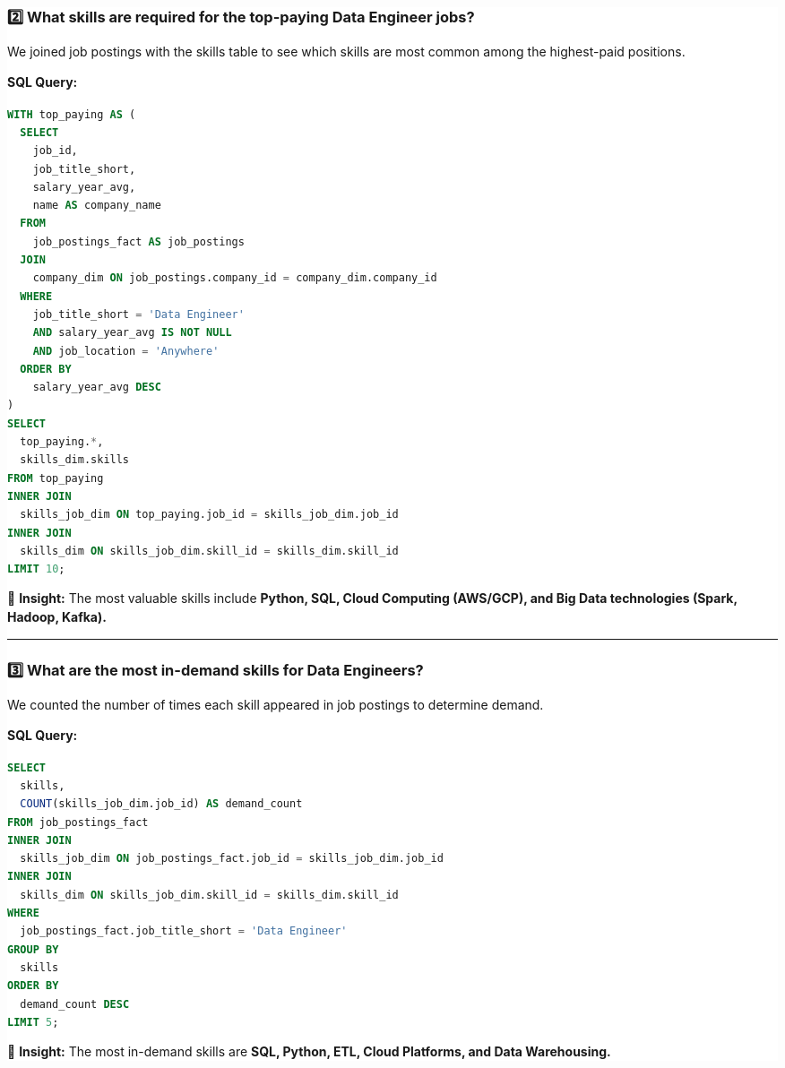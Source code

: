 
### 2️⃣ What skills are required for the top-paying Data Engineer jobs?
We joined job postings with the skills table to see which skills are most common among the highest-paid positions.

**SQL Query:**
```sql
WITH top_paying AS (
  SELECT
    job_id,
    job_title_short,
    salary_year_avg,
    name AS company_name
  FROM
    job_postings_fact AS job_postings
  JOIN
    company_dim ON job_postings.company_id = company_dim.company_id
  WHERE
    job_title_short = 'Data Engineer'
    AND salary_year_avg IS NOT NULL
    AND job_location = 'Anywhere'
  ORDER BY
    salary_year_avg DESC
)
SELECT
  top_paying.*,
  skills_dim.skills
FROM top_paying
INNER JOIN
  skills_job_dim ON top_paying.job_id = skills_job_dim.job_id
INNER JOIN
  skills_dim ON skills_job_dim.skill_id = skills_dim.skill_id
LIMIT 10;
```
📌 **Insight:** The most valuable skills include **Python, SQL, Cloud Computing (AWS/GCP), and Big Data technologies (Spark, Hadoop, Kafka).**

---

### 3️⃣ What are the most in-demand skills for Data Engineers?
We counted the number of times each skill appeared in job postings to determine demand.

**SQL Query:**
```sql
SELECT
  skills,
  COUNT(skills_job_dim.job_id) AS demand_count
FROM job_postings_fact
INNER JOIN
  skills_job_dim ON job_postings_fact.job_id = skills_job_dim.job_id
INNER JOIN
  skills_dim ON skills_job_dim.skill_id = skills_dim.skill_id
WHERE
  job_postings_fact.job_title_short = 'Data Engineer'
GROUP BY
  skills
ORDER BY
  demand_count DESC
LIMIT 5;
```
📌 **Insight:** The most in-demand skills are **SQL, Python, ETL, Cloud Platforms, and Data Warehousing.**
